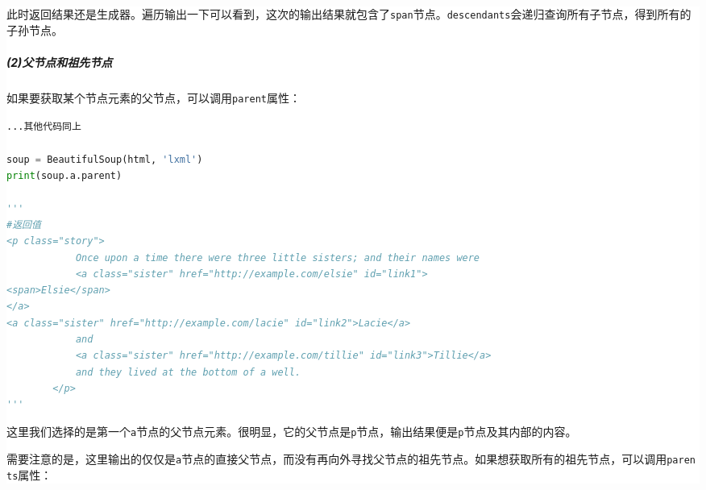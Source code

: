 ```python
```

此时返回结果还是生成器。遍历输出一下可以看到，这次的输出结果就包含了`span`节点。`descendants`会递归查询所有子节点，得到所有的子孙节点。

##### (2)父节点和祖先节点

如果要获取某个节点元素的父节点，可以调用`parent`属性：

```python
...其他代码同上

soup = BeautifulSoup(html, 'lxml')
print(soup.a.parent)

'''
#返回值
<p class="story">
            Once upon a time there were three little sisters; and their names were
            <a class="sister" href="http://example.com/elsie" id="link1">
<span>Elsie</span>
</a>
<a class="sister" href="http://example.com/lacie" id="link2">Lacie</a> 
            and
            <a class="sister" href="http://example.com/tillie" id="link3">Tillie</a>
            and they lived at the bottom of a well.
        </p>
'''
```

这里我们选择的是第一个`a`节点的父节点元素。很明显，它的父节点是`p`节点，输出结果便是`p`节点及其内部的内容。

需要注意的是，这里输出的仅仅是`a`节点的直接父节点，而没有再向外寻找父节点的祖先节点。如果想获取所有的祖先节点，可以调用`parents`属性：

